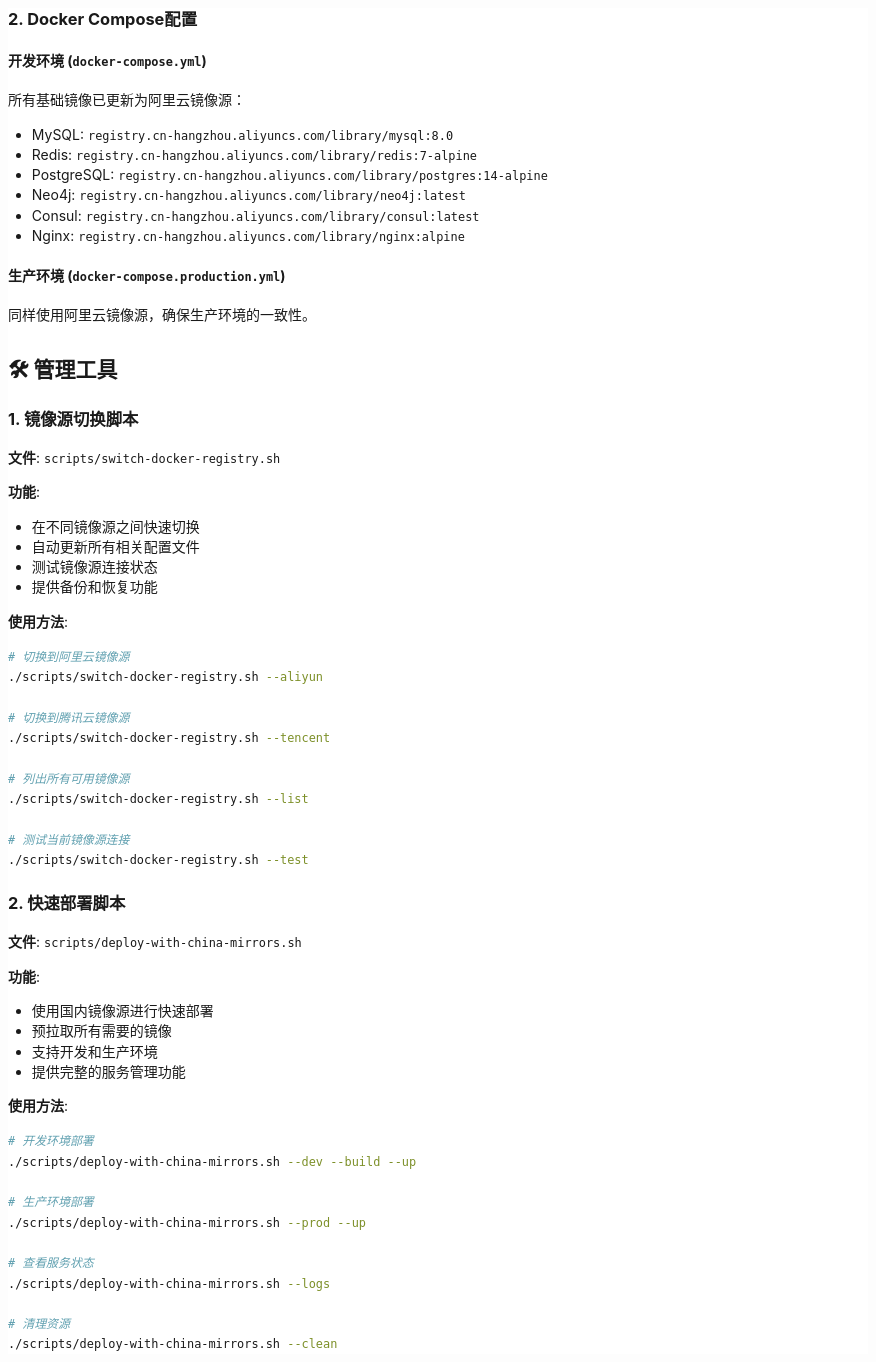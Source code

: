 ### 2. Docker Compose配置

#### 开发环境 (`docker-compose.yml`)
所有基础镜像已更新为阿里云镜像源：
- MySQL: `registry.cn-hangzhou.aliyuncs.com/library/mysql:8.0`
- Redis: `registry.cn-hangzhou.aliyuncs.com/library/redis:7-alpine`
- PostgreSQL: `registry.cn-hangzhou.aliyuncs.com/library/postgres:14-alpine`
- Neo4j: `registry.cn-hangzhou.aliyuncs.com/library/neo4j:latest`
- Consul: `registry.cn-hangzhou.aliyuncs.com/library/consul:latest`
- Nginx: `registry.cn-hangzhou.aliyuncs.com/library/nginx:alpine`

#### 生产环境 (`docker-compose.production.yml`)
同样使用阿里云镜像源，确保生产环境的一致性。

## 🛠️ 管理工具

### 1. 镜像源切换脚本

**文件**: `scripts/switch-docker-registry.sh`

**功能**:
- 在不同镜像源之间快速切换
- 自动更新所有相关配置文件
- 测试镜像源连接状态
- 提供备份和恢复功能

**使用方法**:
```bash
# 切换到阿里云镜像源
./scripts/switch-docker-registry.sh --aliyun

# 切换到腾讯云镜像源
./scripts/switch-docker-registry.sh --tencent

# 列出所有可用镜像源
./scripts/switch-docker-registry.sh --list

# 测试当前镜像源连接
./scripts/switch-docker-registry.sh --test
```

### 2. 快速部署脚本

**文件**: `scripts/deploy-with-china-mirrors.sh`

**功能**:
- 使用国内镜像源进行快速部署
- 预拉取所有需要的镜像
- 支持开发和生产环境
- 提供完整的服务管理功能

**使用方法**:
```bash
# 开发环境部署
./scripts/deploy-with-china-mirrors.sh --dev --build --up

# 生产环境部署
./scripts/deploy-with-china-mirrors.sh --prod --up

# 查看服务状态
./scripts/deploy-with-china-mirrors.sh --logs

# 清理资源
./scripts/deploy-with-china-mirrors.sh --clean
```
